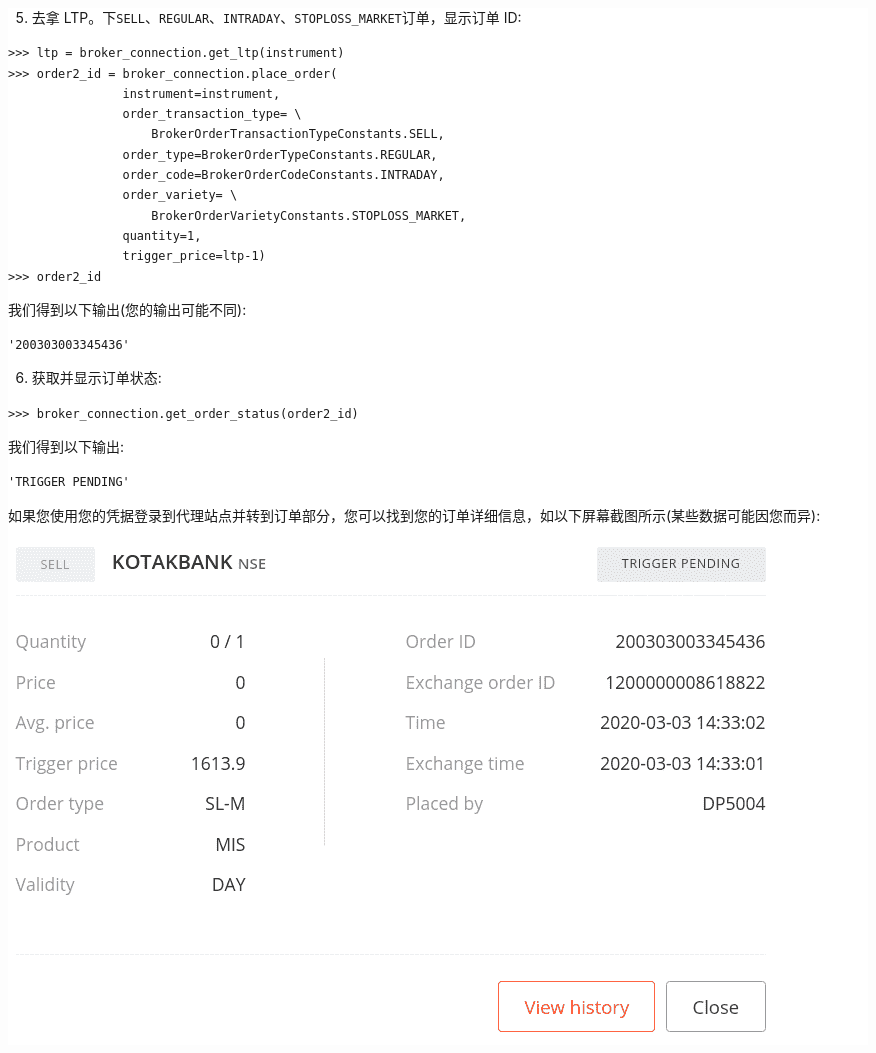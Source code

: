 5.  去拿 LTP。下`SELL`、`REGULAR`、`INTRADAY`、`STOPLOSS_MARKET`订单，显示订单 ID:

```
>>> ltp = broker_connection.get_ltp(instrument)
>>> order2_id = broker_connection.place_order(
                instrument=instrument,
                order_transaction_type= \
                    BrokerOrderTransactionTypeConstants.SELL,
                order_type=BrokerOrderTypeConstants.REGULAR,
                order_code=BrokerOrderCodeConstants.INTRADAY,
                order_variety= \
                    BrokerOrderVarietyConstants.STOPLOSS_MARKET,
                quantity=1,
                trigger_price=ltp-1)
>>> order2_id
```

我们得到以下输出(您的输出可能不同):

```
'200303003345436'
```

6.  获取并显示订单状态:

```
>>> broker_connection.get_order_status(order2_id)
```

我们得到以下输出:

```
'TRIGGER PENDING'
```

如果您使用您的凭据登录到代理站点并转到订单部分，您可以找到您的订单详细信息，如以下屏幕截图所示(某些数据可能因您而异):

![](img/a8af82e5-3fab-4b50-bfce-bfe4f4e7c8de.png)

